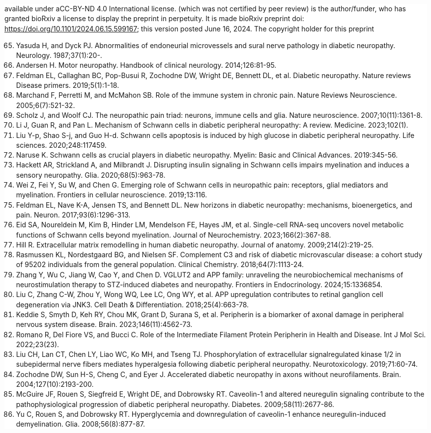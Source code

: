 available under aCC-BY-ND 4.0 International license. (which was not certified by peer review) is the author/funder, who has granted bioRxiv a license to display the preprint in perpetuity. It is made bioRxiv preprint doi: https://doi.org/10.1101/2024.06.15.599167; this version posted June 16, 2024. The copyright holder for this preprint

65. Yasuda H, and Dyck PJ. Abnormalities of endoneurial microvessels and sural nerve pathology in diabetic neuropathy. Neurology. 1987;37(1):20-.
66. Andersen H. Motor neuropathy. Handbook of clinical neurology. 2014;126:81-95.
67. Feldman EL, Callaghan BC, Pop-Busui R, Zochodne DW, Wright DE, Bennett DL, et al. Diabetic neuropathy. Nature reviews Disease primers. 2019;5(1):1-18.
68. Marchand F, Perretti M, and McMahon SB. Role of the immune system in chronic pain. Nature Reviews Neuroscience. 2005;6(7):521-32.
69. Scholz J, and Woolf CJ. The neuropathic pain triad: neurons, immune cells and glia. Nature neuroscience. 2007;10(11):1361-8.
70. Li J, Guan R, and Pan L. Mechanism of Schwann cells in diabetic peripheral neuropathy: A review. Medicine. 2023;102(1).
71. Liu Y-p, Shao S-j, and Guo H-d. Schwann cells apoptosis is induced by high glucose in diabetic peripheral neuropathy. Life sciences. 2020;248:117459.
72. Naruse K. Schwann cells as crucial players in diabetic neuropathy. Myelin: Basic and Clinical Advances. 2019:345-56.
73. Hackett AR, Strickland A, and Milbrandt J. Disrupting insulin signaling in Schwann cells impairs myelination and induces a sensory neuropathy. Glia. 2020;68(5):963-78.
74. Wei Z, Fei Y, Su W, and Chen G. Emerging role of Schwann cells in neuropathic pain: receptors, glial mediators and myelination. Frontiers in cellular neuroscience. 2019;13:116.
75. Feldman EL, Nave K-A, Jensen TS, and Bennett DL. New horizons in diabetic neuropathy: mechanisms, bioenergetics, and pain. Neuron. 2017;93(6):1296-313.
76. Eid SA, Noureldein M, Kim B, Hinder LM, Mendelson FE, Hayes JM, et al. Single-cell RNA-seq uncovers novel metabolic functions of Schwann cells beyond myelination. Journal of Neurochemistry. 2023;166(2):367-88.
77. Hill R. Extracellular matrix remodelling in human diabetic neuropathy. Journal of anatomy. 2009;214(2):219-25.
78. Rasmussen KL, Nordestgaard BG, and Nielsen SF. Complement C3 and risk of diabetic microvascular disease: a cohort study of 95202 individuals from the general population. Clinical Chemistry. 2018;64(7):1113-24.
79. Zhang Y, Wu C, Jiang W, Cao Y, and Chen D. VGLUT2 and APP family: unraveling the neurobiochemical mechanisms of neurostimulation therapy to STZ-induced diabetes and neuropathy. Frontiers in Endocrinology. 2024;15:1336854.
80. Liu C, Zhang C-W, Zhou Y, Wong WQ, Lee LC, Ong WY, et al. APP upregulation contributes to retinal ganglion cell degeneration via JNK3. Cell Death &amp; Differentiation. 2018;25(4):663-78.
81. Keddie S, Smyth D, Keh RY, Chou MK, Grant D, Surana S, et al. Peripherin is a biomarker of axonal damage in peripheral nervous system disease. Brain. 2023;146(11):4562-73.
82. Romano R, Del Fiore VS, and Bucci C. Role of the Intermediate Filament Protein Peripherin in Health and Disease. Int J Mol Sci. 2022;23(23).
83. Liu CH, Lan CT, Chen LY, Liao WC, Ko MH, and Tseng TJ. Phosphorylation of extracellular signalregulated kinase 1/2 in subepidermal nerve fibers mediates hyperalgesia following diabetic peripheral neuropathy. Neurotoxicology. 2019;71:60-74.
84. Zochodne DW, Sun H-S, Cheng C, and Eyer J. Accelerated diabetic neuropathy in axons without neurofilaments. Brain. 2004;127(10):2193-200.
85. McGuire JF, Rouen S, Siegfreid E, Wright DE, and Dobrowsky RT. Caveolin-1 and altered neuregulin signaling contribute to the pathophysiological progression of diabetic peripheral neuropathy. Diabetes. 2009;58(11):2677-86.
86. Yu C, Rouen S, and Dobrowsky RT. Hyperglycemia and downregulation of caveolin-1 enhance neuregulin-induced demyelination. Glia. 2008;56(8):877-87.
